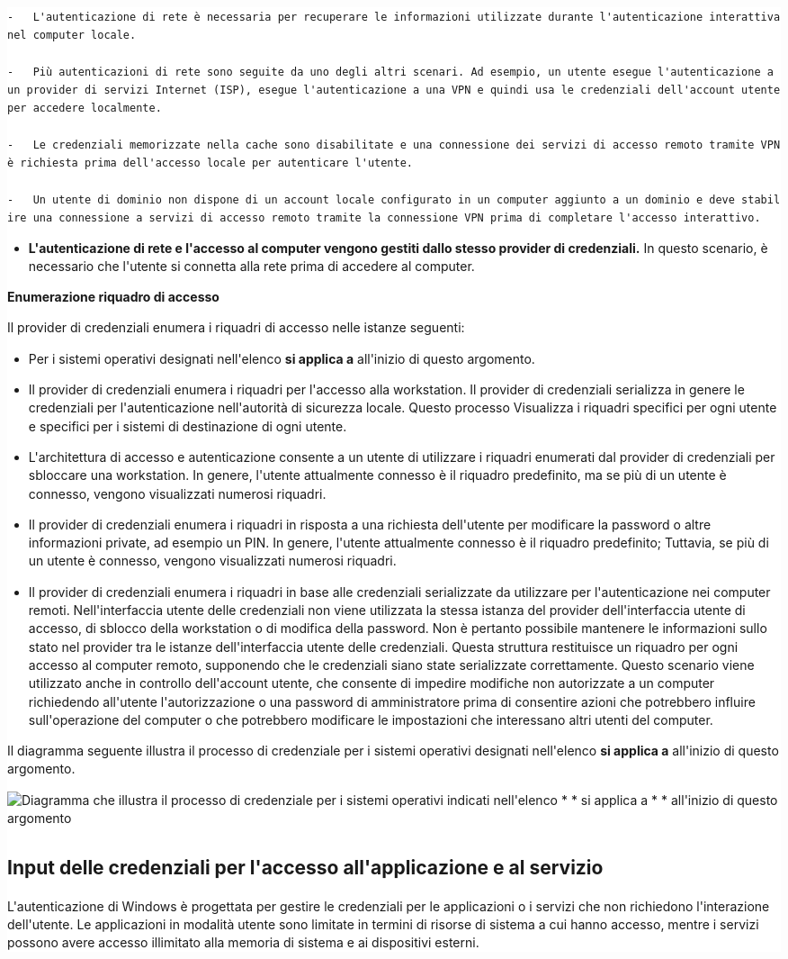     -   L'autenticazione di rete è necessaria per recuperare le informazioni utilizzate durante l'autenticazione interattiva nel computer locale.

    -   Più autenticazioni di rete sono seguite da uno degli altri scenari. Ad esempio, un utente esegue l'autenticazione a un provider di servizi Internet (ISP), esegue l'autenticazione a una VPN e quindi usa le credenziali dell'account utente per accedere localmente.

    -   Le credenziali memorizzate nella cache sono disabilitate e una connessione dei servizi di accesso remoto tramite VPN è richiesta prima dell'accesso locale per autenticare l'utente.

    -   Un utente di dominio non dispone di un account locale configurato in un computer aggiunto a un dominio e deve stabilire una connessione a servizi di accesso remoto tramite la connessione VPN prima di completare l'accesso interattivo.

-   **L'autenticazione di rete e l'accesso al computer vengono gestiti dallo stesso provider di credenziali.** In questo scenario, è necessario che l'utente si connetta alla rete prima di accedere al computer.

**Enumerazione riquadro di accesso**

Il provider di credenziali enumera i riquadri di accesso nelle istanze seguenti:

-   Per i sistemi operativi designati nell'elenco **si applica a** all'inizio di questo argomento.

-   Il provider di credenziali enumera i riquadri per l'accesso alla workstation. Il provider di credenziali serializza in genere le credenziali per l'autenticazione nell'autorità di sicurezza locale. Questo processo Visualizza i riquadri specifici per ogni utente e specifici per i sistemi di destinazione di ogni utente.

-   L'architettura di accesso e autenticazione consente a un utente di utilizzare i riquadri enumerati dal provider di credenziali per sbloccare una workstation. In genere, l'utente attualmente connesso è il riquadro predefinito, ma se più di un utente è connesso, vengono visualizzati numerosi riquadri.

-   Il provider di credenziali enumera i riquadri in risposta a una richiesta dell'utente per modificare la password o altre informazioni private, ad esempio un PIN. In genere, l'utente attualmente connesso è il riquadro predefinito; Tuttavia, se più di un utente è connesso, vengono visualizzati numerosi riquadri.

-   Il provider di credenziali enumera i riquadri in base alle credenziali serializzate da utilizzare per l'autenticazione nei computer remoti. Nell'interfaccia utente delle credenziali non viene utilizzata la stessa istanza del provider dell'interfaccia utente di accesso, di sblocco della workstation o di modifica della password. Non è pertanto possibile mantenere le informazioni sullo stato nel provider tra le istanze dell'interfaccia utente delle credenziali. Questa struttura restituisce un riquadro per ogni accesso al computer remoto, supponendo che le credenziali siano state serializzate correttamente. Questo scenario viene utilizzato anche in controllo dell'account utente, che consente di impedire modifiche non autorizzate a un computer richiedendo all'utente l'autorizzazione o una password di amministratore prima di consentire azioni che potrebbero influire sull'operazione del computer o che potrebbero modificare le impostazioni che interessano altri utenti del computer.

Il diagramma seguente illustra il processo di credenziale per i sistemi operativi designati nell'elenco **si applica a** all'inizio di questo argomento.

![Diagramma che illustra il processo di credenziale per i sistemi operativi indicati nell'elenco * * si applica a * * all'inizio di questo argomento](../media/credentials-processes-in-windows-authentication/AuthN_CredMan_CredProv.gif)

## <a name="credential-input-for-application-and-service-logon"></a><a name="BKMK_CredentialInputForApplicationAndServiceLogon"></a>Input delle credenziali per l'accesso all'applicazione e al servizio
L'autenticazione di Windows è progettata per gestire le credenziali per le applicazioni o i servizi che non richiedono l'interazione dell'utente. Le applicazioni in modalità utente sono limitate in termini di risorse di sistema a cui hanno accesso, mentre i servizi possono avere accesso illimitato alla memoria di sistema e ai dispositivi esterni.
